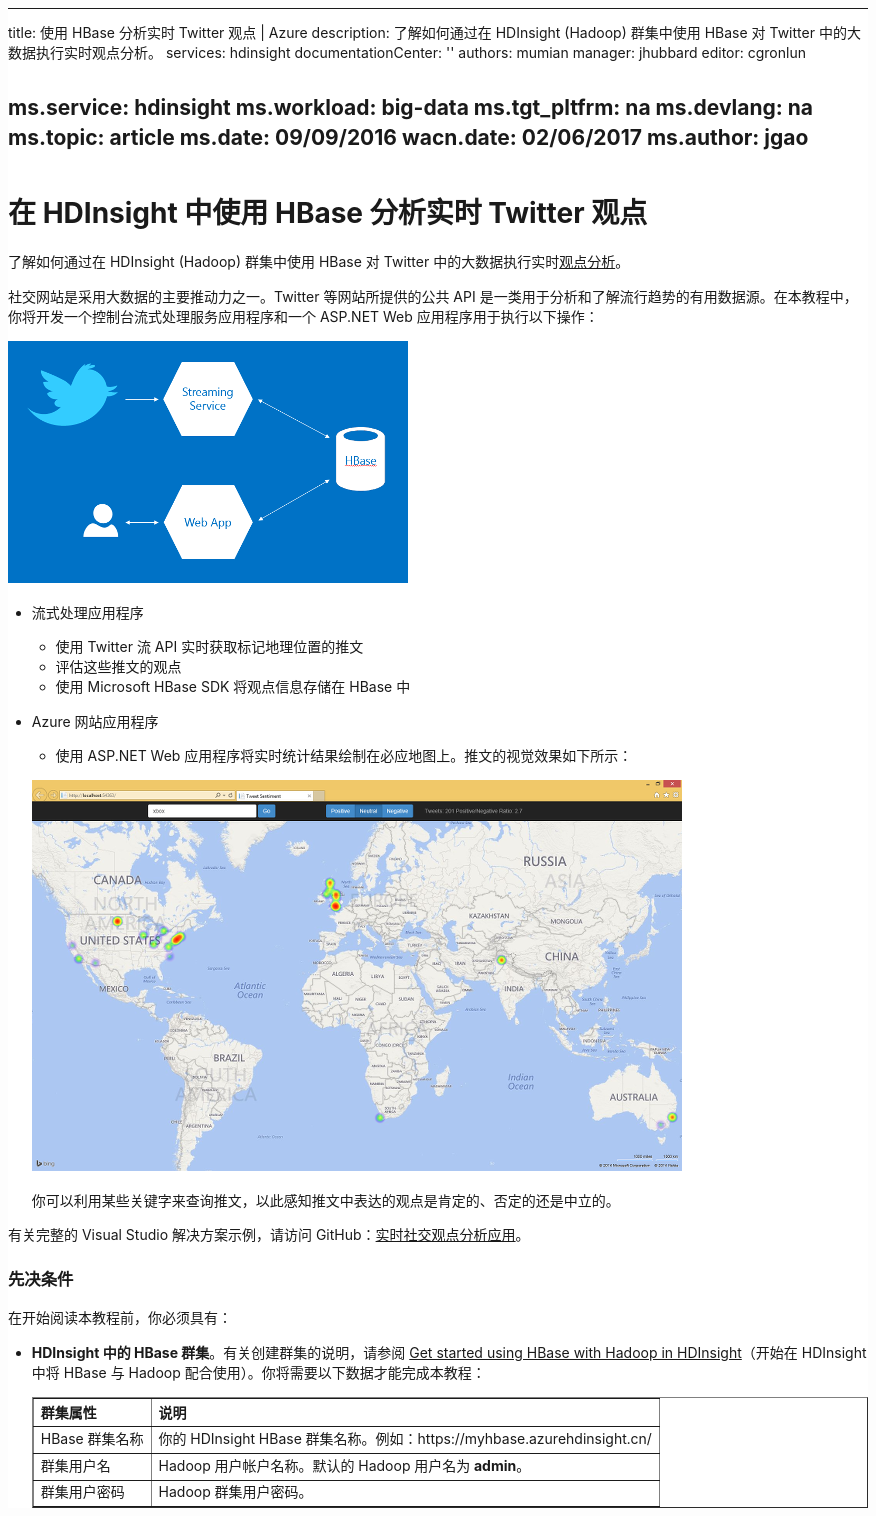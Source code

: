

---
title: 使用 HBase 分析实时 Twitter 观点 | Azure
description: 了解如何通过在 HDInsight (Hadoop) 群集中使用 HBase 对 Twitter 中的大数据执行实时观点分析。
services: hdinsight
documentationCenter: ''
authors: mumian
manager: jhubbard
editor: cgronlun

ms.service: hdinsight
ms.workload: big-data
ms.tgt_pltfrm: na
ms.devlang: na
ms.topic: article
ms.date: 09/09/2016
wacn.date: 02/06/2017
ms.author: jgao
---

# 在 HDInsight 中使用 HBase 分析实时 Twitter 观点

了解如何通过在 HDInsight (Hadoop) 群集中使用 HBase 对 Twitter 中的大数据执行实时[观点分析](http://en.wikipedia.org/wiki/Sentiment_analysis)。

社交网站是采用大数据的主要推动力之一。Twitter 等网站所提供的公共 API 是一类用于分析和了解流行趋势的有用数据源。在本教程中，你将开发一个控制台流式处理服务应用程序和一个 ASP.NET Web 应用程序用于执行以下操作：

![HDInsight HBase 分析 Twitter 观点][img-app-arch]

- 流式处理应用程序
    - 使用 Twitter 流 API 实时获取标记地理位置的推文
    - 评估这些推文的观点
    - 使用 Microsoft HBase SDK 将观点信息存储在 HBase 中
- Azure 网站应用程序
    - 使用 ASP.NET Web 应用程序将实时统计结果绘制在必应地图上。推文的视觉效果如下所示：

    ![hdinsight.hbase.twitter.sentiment.bing.map][img-bing-map]

    你可以利用某些关键字来查询推文，以此感知推文中表达的观点是肯定的、否定的还是中立的。

有关完整的 Visual Studio 解决方案示例，请访问 GitHub：[实时社交观点分析应用](https://github.com/maxluk/tweet-sentiment)。

### 先决条件
在开始阅读本教程前，你必须具有：

- **HDInsight 中的 HBase 群集**。有关创建群集的说明，请参阅 [Get started using HBase with Hadoop in HDInsight][hbase-get-started]（开始在 HDInsight 中将 HBase 与 Hadoop 配合使用）。你将需要以下数据才能完成本教程：

    <table border="1">
    <tr><th>群集属性</th><th>说明</th></tr>
    <tr><td>HBase 群集名称</td><td>你的 HDInsight HBase 群集名称。例如：https://myhbase.azurehdinsight.cn/</td></tr>
    <tr><td>群集用户名</td><td>Hadoop 用户帐户名称。默认的 Hadoop 用户名为 <strong>admin</strong>。</td></tr>
    <tr><td>群集用户密码</td><td>Hadoop 群集用户密码。</td></tr>
    </table>


[hbase-get-started]: ./hdinsight-hbase-tutorial-get-started.md
[website-get-started]: ../app-service-web/web-sites-dotnet-get-started.md
[img-app-arch]: ./media/hdinsight-hbase-analyze-twitter-sentiment/AppArchitecture.png
[img-twitter-app]: ./media/hdinsight-hbase-analyze-twitter-sentiment/TwitterApp.png
[img-streaming-service]: ./media/hdinsight-hbase-analyze-twitter-sentiment/StreamingService.png
[img-bing-map]: ./media/hdinsight-hbase-analyze-twitter-sentiment/TwitterSentimentBingMap.png
[hdinsight-develop-mapreduce]: ./hdinsight-develop-deploy-java-mapreduce-linux.md
[hdinsight-analyze-twitter-data]: ./hdinsight-analyze-twitter-data.md
[curl]: http://curl.haxx.se
[curl-download]: http://curl.haxx.se/download.html
[apache-hive-tutorial]: https://cwiki.apache.org/confluence/display/Hive/Tutorial
[twitter-streaming-api]: https://dev.twitter.com/docs/streaming-apis
[twitter-statuses-filter]: https://dev.twitter.com/docs/api/1.1/post/statuses/filter
[powershell-start]: http://technet.microsoft.com/zh-cn/library/hh847889.aspx
[powershell-install]: ../powershell-install-configure.md
[powershell-script]: https://technet.microsoft.com/zh-cn/library/dn425048.aspx
[hdinsight-provision]: /documentation/articles/hdinsight-provision-clusters-v1/
[hdinsight-get-started]: ./hdinsight-hadoop-tutorial-get-started-windows.md
[hdinsight-storage-powershell]: ./hdinsight-hadoop-use-blob-storage.md#powershell
[hdinsight-analyze-flight-delay-data]: ./hdinsight-analyze-flight-delay-data.md
[hdinsight-storage]: ./hdinsight-hadoop-use-blob-storage.md
[hdinsight-use-sqoop]: ./hdinsight-use-sqoop.md
[hdinsight-power-query]: ./hdinsight-connect-excel-power-query.md
[hdinsight-hive-odbc]: ./hdinsight-connect-excel-hive-ODBC-driver.md